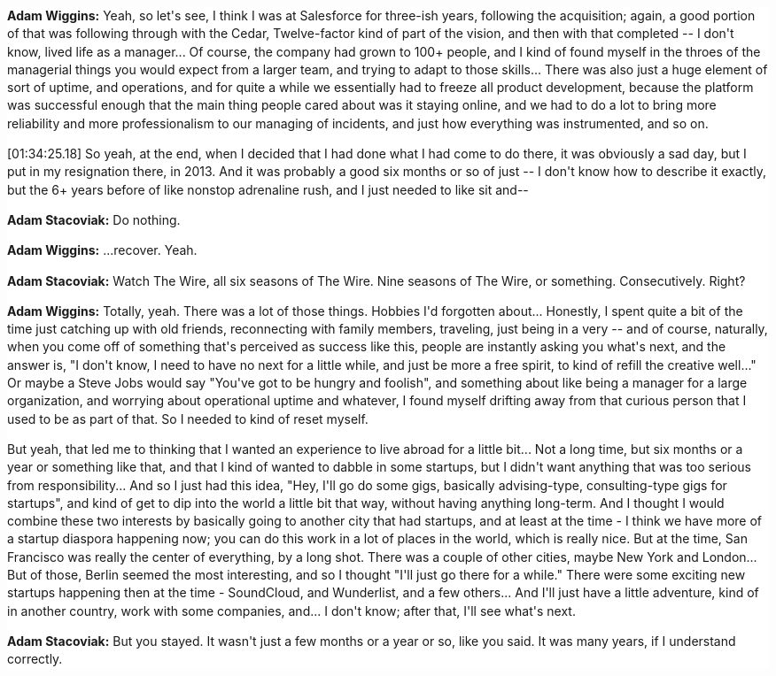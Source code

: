 **Adam Wiggins:** Yeah, so let's see, I think I was at Salesforce for three-ish years, following the acquisition; again, a good portion of that was following through with the Cedar, Twelve-factor kind of part of the vision, and then with that completed -- I don't know, lived life as a manager... Of course, the company had grown to 100+ people, and I kind of found myself in the throes of the managerial things you would expect from a larger team, and trying to adapt to those skills... There was also just a huge element of sort of uptime, and operations, and for quite a while we essentially had to freeze all product development, because the platform was successful enough that the main thing people cared about was it staying online, and we had to do a lot to bring more reliability and more professionalism to our managing of incidents, and just how everything was instrumented, and so on.

\[01:34:25.18\] So yeah, at the end, when I decided that I had done what I had come to do there, it was obviously a sad day, but I put in my resignation there, in 2013. And it was probably a good six months or so of just -- I don't know how to describe it exactly, but the 6+ years before of like nonstop adrenaline rush, and I just needed to like sit and--

**Adam Stacoviak:** Do nothing.

**Adam Wiggins:** ...recover. Yeah.

**Adam Stacoviak:** Watch The Wire, all six seasons of The Wire. Nine seasons of The Wire, or something. Consecutively. Right?

**Adam Wiggins:** Totally, yeah. There was a lot of those things. Hobbies I'd forgotten about... Honestly, I spent quite a bit of the time just catching up with old friends, reconnecting with family members, traveling, just being in a very -- and of course, naturally, when you come off of something that's perceived as success like this, people are instantly asking you what's next, and the answer is, "I don't know, I need to have no next for a little while, and just be more a free spirit, to kind of refill the creative well..." Or maybe a Steve Jobs would say "You've got to be hungry and foolish", and something about like being a manager for a large organization, and worrying about operational uptime and whatever, I found myself drifting away from that curious person that I used to be as part of that. So I needed to kind of reset myself.

But yeah, that led me to thinking that I wanted an experience to live abroad for a little bit... Not a long time, but six months or a year or something like that, and that I kind of wanted to dabble in some startups, but I didn't want anything that was too serious from responsibility... And so I just had this idea, "Hey, I'll go do some gigs, basically advising-type, consulting-type gigs for startups", and kind of get to dip into the world a little bit that way, without having anything long-term. And I thought I would combine these two interests by basically going to another city that had startups, and at least at the time - I think we have more of a startup diaspora happening now; you can do this work in a lot of places in the world, which is really nice. But at the time, San Francisco was really the center of everything, by a long shot. There was a couple of other cities, maybe New York and London... But of those, Berlin seemed the most interesting, and so I thought "I'll just go there for a while." There were some exciting new startups happening then at the time - SoundCloud, and Wunderlist, and a few others... And I'll just have a little adventure, kind of in another country, work with some companies, and... I don't know; after that, I'll see what's next.

**Adam Stacoviak:** But you stayed. It wasn't just a few months or a year or so, like you said. It was many years, if I understand correctly.
